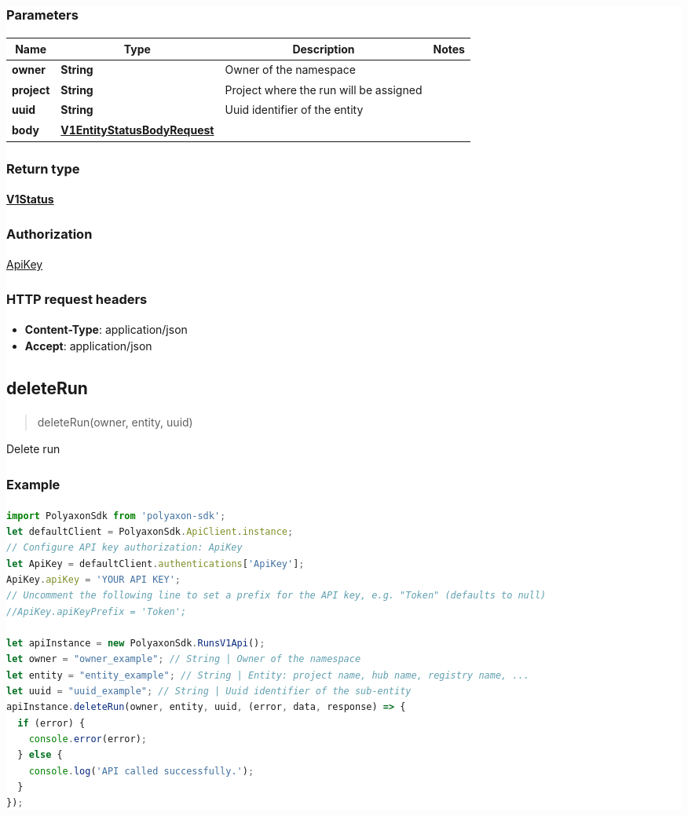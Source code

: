 ### Parameters


Name | Type | Description  | Notes
------------- | ------------- | ------------- | -------------
 **owner** | **String**| Owner of the namespace | 
 **project** | **String**| Project where the run will be assigned | 
 **uuid** | **String**| Uuid identifier of the entity | 
 **body** | [**V1EntityStatusBodyRequest**](V1EntityStatusBodyRequest.md)|  | 

### Return type

[**V1Status**](V1Status.md)

### Authorization

[ApiKey](../README.md#ApiKey)

### HTTP request headers

- **Content-Type**: application/json
- **Accept**: application/json


## deleteRun

> deleteRun(owner, entity, uuid)

Delete run

### Example

```javascript
import PolyaxonSdk from 'polyaxon-sdk';
let defaultClient = PolyaxonSdk.ApiClient.instance;
// Configure API key authorization: ApiKey
let ApiKey = defaultClient.authentications['ApiKey'];
ApiKey.apiKey = 'YOUR API KEY';
// Uncomment the following line to set a prefix for the API key, e.g. "Token" (defaults to null)
//ApiKey.apiKeyPrefix = 'Token';

let apiInstance = new PolyaxonSdk.RunsV1Api();
let owner = "owner_example"; // String | Owner of the namespace
let entity = "entity_example"; // String | Entity: project name, hub name, registry name, ...
let uuid = "uuid_example"; // String | Uuid identifier of the sub-entity
apiInstance.deleteRun(owner, entity, uuid, (error, data, response) => {
  if (error) {
    console.error(error);
  } else {
    console.log('API called successfully.');
  }
});
```
